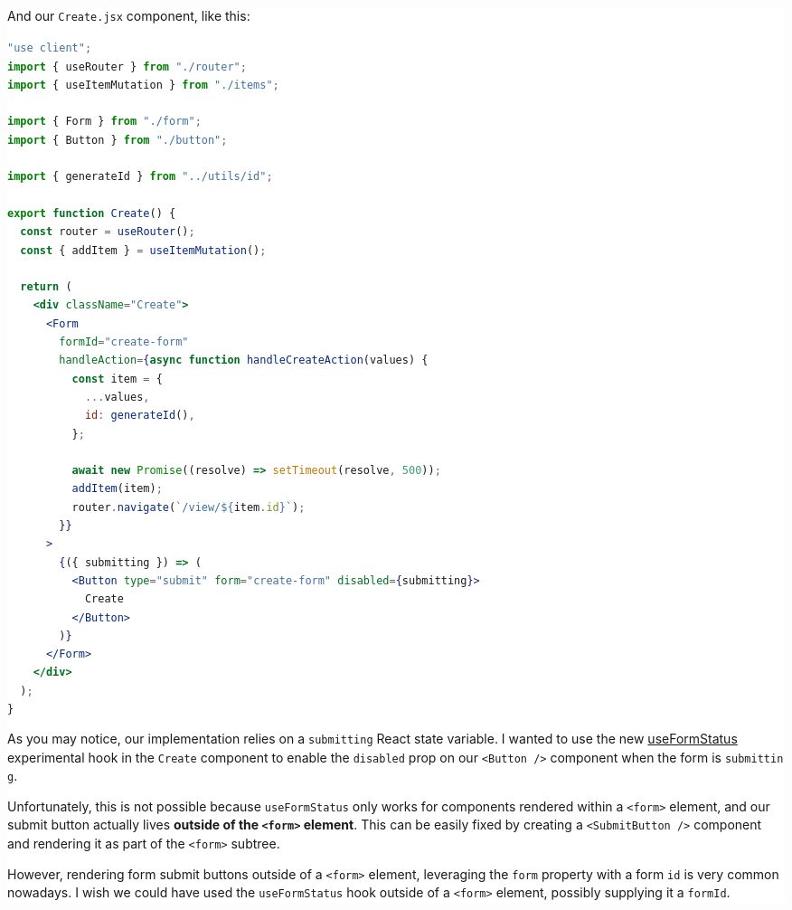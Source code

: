 And our `Create.jsx` component, like this:

```jsx
"use client";
import { useRouter } from "./router";
import { useItemMutation } from "./items";

import { Form } from "./form";
import { Button } from "./button";

import { generateId } from "../utils/id";

export function Create() {
  const router = useRouter();
  const { addItem } = useItemMutation();

  return (
    <div className="Create">
      <Form
        formId="create-form"
        handleAction={async function handleCreateAction(values) {
          const item = {
            ...values,
            id: generateId(),
          };

          await new Promise((resolve) => setTimeout(resolve, 500));
          addItem(item);
          router.navigate(`/view/${item.id}`);
        }}
      >
        {({ submitting }) => (
          <Button type="submit" form="create-form" disabled={submitting}>
            Create
          </Button>
        )}
      </Form>
    </div>
  );
}
```

As you may notice, our implementation relies on a `submitting` React state variable.
I wanted to use the new [useFormStatus](https://react.dev/reference/react-dom/hooks/useFormStatus) experimental hook in the `Create` component to enable the `disabled` prop on our `<Button />` component when the form is `submitting`.

Unfortunately, this is not possible because `useFormStatus` only works for components rendered within a `<form>` element, and our submit button actually lives **outside of the `<form>` element**.
This can be easily fixed by creating a `<SubmitButton />` component and rendering it as part of the `<form>` subtree.

However, rendering form submit buttons outside of a `<form>` element, leveraging the `form` property with a form `id` is very common nowadays.
I wish we could have used the `useFormStatus` hook outside of a `<form>` element, possibly supplying it a `formId`.
